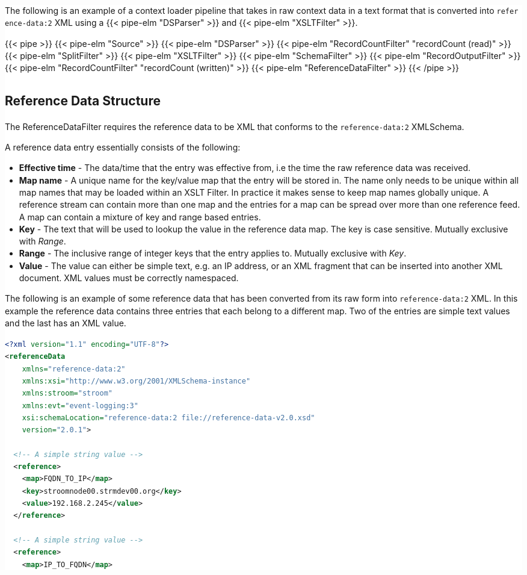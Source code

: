 The following is an example of a context loader pipeline that takes in raw context data in a text format that is converted into `reference-data:2` XML using a {{< pipe-elm "DSParser" >}} and {{< pipe-elm "XSLTFilter" >}}.

{{< pipe >}}
  {{< pipe-elm "Source" >}}
  {{< pipe-elm "DSParser" >}}
  {{< pipe-elm "RecordCountFilter" "recordCount (read)" >}}
  {{< pipe-elm "SplitFilter" >}}
  {{< pipe-elm "XSLTFilter" >}}
  {{< pipe-elm "SchemaFilter" >}}
  {{< pipe-elm "RecordOutputFilter" >}}
  {{< pipe-elm "RecordCountFilter" "recordCount (written)" >}}
  {{< pipe-elm "ReferenceDataFilter" >}}
{{< /pipe >}}


## Reference Data Structure

The ReferenceDataFilter requires the reference data to be XML that conforms to the `reference-data:2` XMLSchema.

A reference data entry essentially consists of the following:

* **Effective time** - The data/time that the entry was effective from, i.e the time the raw reference data was received.
* **Map name** - A unique name for the key/value map that the entry will be stored in.
  The name only needs to be unique within all map names that may be loaded within an XSLT Filter.
  In practice it makes sense to keep map names globally unique.
  A reference stream can contain more than one map and the entries for a map can be spread over more than one reference feed.
  A map can contain a mixture of key and range based entries.
* **Key** - The text that will be used to lookup the value in the reference data map.
  The key is case sensitive.
  Mutually exclusive with _Range_.
* **Range** - The inclusive range of integer keys that the entry applies to.
  Mutually exclusive with _Key_.
* **Value** - The value can either be simple text, e.g. an IP address, or an XML fragment that can be inserted into another XML document.
  XML values must be correctly namespaced.

The following is an example of some reference data that has been converted from its raw form into `reference-data:2` XML.
In this example the reference data contains three entries that each belong to a different map.
Two of the entries are simple text values and the last has an XML value.

``` xml
<?xml version="1.1" encoding="UTF-8"?>
<referenceData 
    xmlns="reference-data:2" 
    xmlns:xsi="http://www.w3.org/2001/XMLSchema-instance" 
    xmlns:stroom="stroom" 
    xmlns:evt="event-logging:3" 
    xsi:schemaLocation="reference-data:2 file://reference-data-v2.0.xsd" 
    version="2.0.1">

  <!-- A simple string value -->
  <reference>
    <map>FQDN_TO_IP</map>
    <key>stroomnode00.strmdev00.org</key>
    <value>192.168.2.245</value>
  </reference>

  <!-- A simple string value -->
  <reference>
    <map>IP_TO_FQDN</map>
```